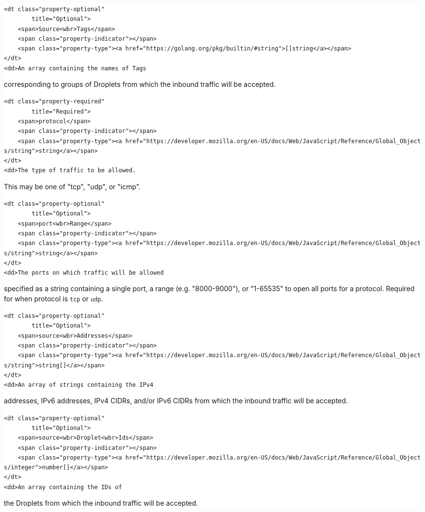     <dt class="property-optional"
            title="Optional">
        <span>Source<wbr>Tags</span>
        <span class="property-indicator"></span>
        <span class="property-type"><a href="https://golang.org/pkg/builtin/#string">[]string</a></span>
    </dt>
    <dd>An array containing the names of Tags
corresponding to groups of Droplets from which the inbound traffic
will be accepted.
</dd>

</dl>




<dl class="resources-properties">

    <dt class="property-required"
            title="Required">
        <span>protocol</span>
        <span class="property-indicator"></span>
        <span class="property-type"><a href="https://developer.mozilla.org/en-US/docs/Web/JavaScript/Reference/Global_Objects/string">string</a></span>
    </dt>
    <dd>The type of traffic to be allowed.
This may be one of "tcp", "udp", or "icmp".
</dd>

    <dt class="property-optional"
            title="Optional">
        <span>port<wbr>Range</span>
        <span class="property-indicator"></span>
        <span class="property-type"><a href="https://developer.mozilla.org/en-US/docs/Web/JavaScript/Reference/Global_Objects/string">string</a></span>
    </dt>
    <dd>The ports on which traffic will be allowed
specified as a string containing a single port, a range (e.g. "8000-9000"),
or "1-65535" to open all ports for a protocol. Required for when protocol is
`tcp` or `udp`.
</dd>

    <dt class="property-optional"
            title="Optional">
        <span>source<wbr>Addresses</span>
        <span class="property-indicator"></span>
        <span class="property-type"><a href="https://developer.mozilla.org/en-US/docs/Web/JavaScript/Reference/Global_Objects/string">string[]</a></span>
    </dt>
    <dd>An array of strings containing the IPv4
addresses, IPv6 addresses, IPv4 CIDRs, and/or IPv6 CIDRs from which the
inbound traffic will be accepted.
</dd>

    <dt class="property-optional"
            title="Optional">
        <span>source<wbr>Droplet<wbr>Ids</span>
        <span class="property-indicator"></span>
        <span class="property-type"><a href="https://developer.mozilla.org/en-US/docs/Web/JavaScript/Reference/Global_Objects/integer">number[]</a></span>
    </dt>
    <dd>An array containing the IDs of
the Droplets from which the inbound traffic will be accepted.
</dd>
